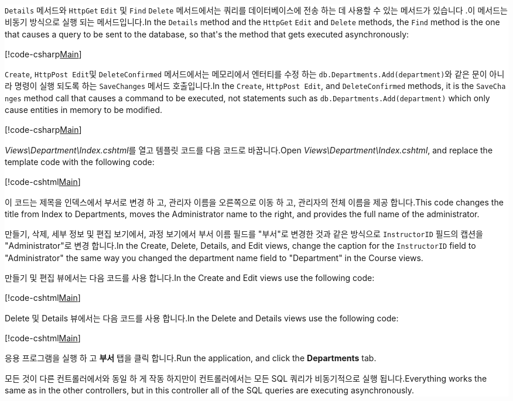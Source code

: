 <span data-ttu-id="2679e-145">`Details` 메서드와 `HttpGet` `Edit` 및 `Find` `Delete` 메서드에서는 쿼리를 데이터베이스에 전송 하는 데 사용할 수 있는 메서드가 있습니다 .이 메서드는 비동기 방식으로 실행 되는 메서드입니다.</span><span class="sxs-lookup"><span data-stu-id="2679e-145">In the `Details` method and the `HttpGet` `Edit` and `Delete` methods, the `Find` method is the one that causes a query to be sent to the database, so that's the method that gets executed asynchronously:</span></span>

[!code-csharp[Main](async-and-stored-procedures-with-the-entity-framework-in-an-asp-net-mvc-application/samples/sample2.cs?highlight=7)]

<span data-ttu-id="2679e-146">`Create`, `HttpPost Edit`및 `DeleteConfirmed` 메서드에서는 메모리에서 엔터티를 수정 하는 `db.Departments.Add(department)`와 같은 문이 아니라 명령이 실행 되도록 하는 `SaveChanges` 메서드 호출입니다.</span><span class="sxs-lookup"><span data-stu-id="2679e-146">In the `Create`, `HttpPost Edit`, and `DeleteConfirmed` methods, it is the `SaveChanges` method call that causes a command to be executed, not statements such as `db.Departments.Add(department)` which only cause entities in memory to be modified.</span></span>

[!code-csharp[Main](async-and-stored-procedures-with-the-entity-framework-in-an-asp-net-mvc-application/samples/sample3.cs?highlight=6)]

<span data-ttu-id="2679e-147">*Views\Department\Index.cshtml*를 열고 템플릿 코드를 다음 코드로 바꿉니다.</span><span class="sxs-lookup"><span data-stu-id="2679e-147">Open *Views\Department\Index.cshtml*, and replace the template code with the following code:</span></span>

[!code-cshtml[Main](async-and-stored-procedures-with-the-entity-framework-in-an-asp-net-mvc-application/samples/sample4.cshtml?highlight=3,5,20-22,36-38)]

<span data-ttu-id="2679e-148">이 코드는 제목을 인덱스에서 부서로 변경 하 고, 관리자 이름을 오른쪽으로 이동 하 고, 관리자의 전체 이름을 제공 합니다.</span><span class="sxs-lookup"><span data-stu-id="2679e-148">This code changes the title from Index to Departments, moves the Administrator name to the right, and provides the full name of the administrator.</span></span>

<span data-ttu-id="2679e-149">만들기, 삭제, 세부 정보 및 편집 보기에서, 과정 보기에서 부서 이름 필드를 "부서"로 변경한 것과 같은 방식으로 `InstructorID` 필드의 캡션을 "Administrator"로 변경 합니다.</span><span class="sxs-lookup"><span data-stu-id="2679e-149">In the Create, Delete, Details, and Edit views, change the caption for the `InstructorID` field to "Administrator" the same way you changed the department name field to "Department" in the Course views.</span></span>

<span data-ttu-id="2679e-150">만들기 및 편집 뷰에서는 다음 코드를 사용 합니다.</span><span class="sxs-lookup"><span data-stu-id="2679e-150">In the Create and Edit views use the following code:</span></span>

[!code-cshtml[Main](async-and-stored-procedures-with-the-entity-framework-in-an-asp-net-mvc-application/samples/sample5.cshtml)]

<span data-ttu-id="2679e-151">Delete 및 Details 뷰에서는 다음 코드를 사용 합니다.</span><span class="sxs-lookup"><span data-stu-id="2679e-151">In the Delete and Details views use the following code:</span></span>

[!code-cshtml[Main](async-and-stored-procedures-with-the-entity-framework-in-an-asp-net-mvc-application/samples/sample6.cshtml)]

<span data-ttu-id="2679e-152">응용 프로그램을 실행 하 고 **부서** 탭을 클릭 합니다.</span><span class="sxs-lookup"><span data-stu-id="2679e-152">Run the application, and click the **Departments** tab.</span></span>

<span data-ttu-id="2679e-153">모든 것이 다른 컨트롤러에서와 동일 하 게 작동 하지만이 컨트롤러에서는 모든 SQL 쿼리가 비동기적으로 실행 됩니다.</span><span class="sxs-lookup"><span data-stu-id="2679e-153">Everything works the same as in the other controllers, but in this controller all of the SQL queries are executing asynchronously.</span></span>
